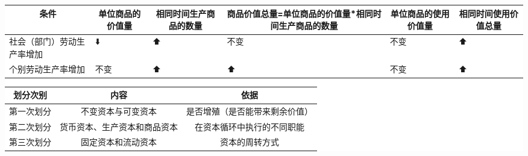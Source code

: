 | 条件                       | 单位商品的价值量 | 相同时间生产商品的数量 | 商品价值总量=单位商品的价值量*相同时间生产商品的数量 | 单位商品的使用价值量 | 相同时间使用价值总量 |
| -------------------------- | ---------------- | ---------------------- | ---------------------------------------------------- | -------------------- | -------------------- |
| 社会（部门）劳动生产率增加 | ⬇️                | ⬆️                      | 不变                                                 | 不变                 | ⬆️                    |
| 个别劳动生产率增加         | 不变             | ⬆️                      | ⬆️                                                    | 不变                 | ⬆️                    |

|划分次别 | 内容 | 依据 |  
|:-----:|:--------------:|:---------------:|
|第一次划分 | 不变资本与可变资本 | 是否增殖（是否能带来剩余价值）|
|第二次划分 | 货币资本、生产资本和商品资本 | 在资本循环中执行的不同职能|
|第三次划分 | 固定资本和流动资本      | 资本的周转方式       |
